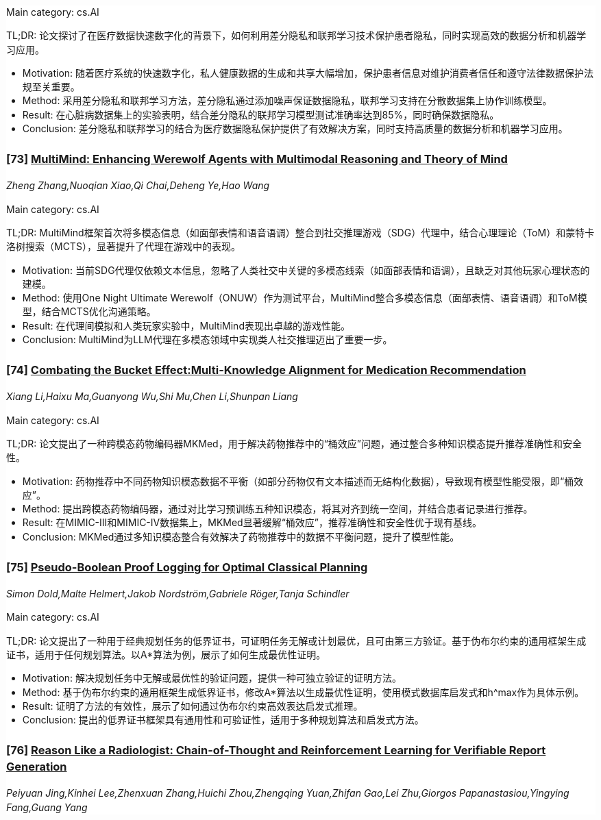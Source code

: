 Main category: cs.AI

TL;DR: 论文探讨了在医疗数据快速数字化的背景下，如何利用差分隐私和联邦学习技术保护患者隐私，同时实现高效的数据分析和机器学习应用。

- Motivation: 随着医疗系统的快速数字化，私人健康数据的生成和共享大幅增加，保护患者信息对维护消费者信任和遵守法律数据保护法规至关重要。
- Method: 采用差分隐私和联邦学习方法，差分隐私通过添加噪声保证数据隐私，联邦学习支持在分散数据集上协作训练模型。
- Result: 在心脏病数据集上的实验表明，结合差分隐私的联邦学习模型测试准确率达到85%，同时确保数据隐私。
- Conclusion: 差分隐私和联邦学习的结合为医疗数据隐私保护提供了有效解决方案，同时支持高质量的数据分析和机器学习应用。


### [73] [MultiMind: Enhancing Werewolf Agents with Multimodal Reasoning and Theory of Mind](https://arxiv.org/abs/2504.18039)
*Zheng Zhang,Nuoqian Xiao,Qi Chai,Deheng Ye,Hao Wang*

Main category: cs.AI

TL;DR: MultiMind框架首次将多模态信息（如面部表情和语音语调）整合到社交推理游戏（SDG）代理中，结合心理理论（ToM）和蒙特卡洛树搜索（MCTS），显著提升了代理在游戏中的表现。

- Motivation: 当前SDG代理仅依赖文本信息，忽略了人类社交中关键的多模态线索（如面部表情和语调），且缺乏对其他玩家心理状态的建模。
- Method: 使用One Night Ultimate Werewolf（ONUW）作为测试平台，MultiMind整合多模态信息（面部表情、语音语调）和ToM模型，结合MCTS优化沟通策略。
- Result: 在代理间模拟和人类玩家实验中，MultiMind表现出卓越的游戏性能。
- Conclusion: MultiMind为LLM代理在多模态领域中实现类人社交推理迈出了重要一步。


### [74] [Combating the Bucket Effect:Multi-Knowledge Alignment for Medication Recommendation](https://arxiv.org/abs/2504.18096)
*Xiang Li,Haixu Ma,Guanyong Wu,Shi Mu,Chen Li,Shunpan Liang*

Main category: cs.AI

TL;DR: 论文提出了一种跨模态药物编码器MKMed，用于解决药物推荐中的“桶效应”问题，通过整合多种知识模态提升推荐准确性和安全性。

- Motivation: 药物推荐中不同药物知识模态数据不平衡（如部分药物仅有文本描述而无结构化数据），导致现有模型性能受限，即“桶效应”。
- Method: 提出跨模态药物编码器，通过对比学习预训练五种知识模态，将其对齐到统一空间，并结合患者记录进行推荐。
- Result: 在MIMIC-III和MIMIC-IV数据集上，MKMed显著缓解“桶效应”，推荐准确性和安全性优于现有基线。
- Conclusion: MKMed通过多知识模态整合有效解决了药物推荐中的数据不平衡问题，提升了模型性能。


### [75] [Pseudo-Boolean Proof Logging for Optimal Classical Planning](https://arxiv.org/abs/2504.18443)
*Simon Dold,Malte Helmert,Jakob Nordström,Gabriele Röger,Tanja Schindler*

Main category: cs.AI

TL;DR: 论文提出了一种用于经典规划任务的低界证书，可证明任务无解或计划最优，且可由第三方验证。基于伪布尔约束的通用框架生成证书，适用于任何规划算法。以A*算法为例，展示了如何生成最优性证明。

- Motivation: 解决规划任务中无解或最优性的验证问题，提供一种可独立验证的证明方法。
- Method: 基于伪布尔约束的通用框架生成低界证书，修改A*算法以生成最优性证明，使用模式数据库启发式和h^max作为具体示例。
- Result: 证明了方法的有效性，展示了如何通过伪布尔约束高效表达启发式推理。
- Conclusion: 提出的低界证书框架具有通用性和可验证性，适用于多种规划算法和启发式方法。


### [76] [Reason Like a Radiologist: Chain-of-Thought and Reinforcement Learning for Verifiable Report Generation](https://arxiv.org/abs/2504.18453)
*Peiyuan Jing,Kinhei Lee,Zhenxuan Zhang,Huichi Zhou,Zhengqing Yuan,Zhifan Gao,Lei Zhu,Giorgos Papanastasiou,Yingying Fang,Guang Yang*
